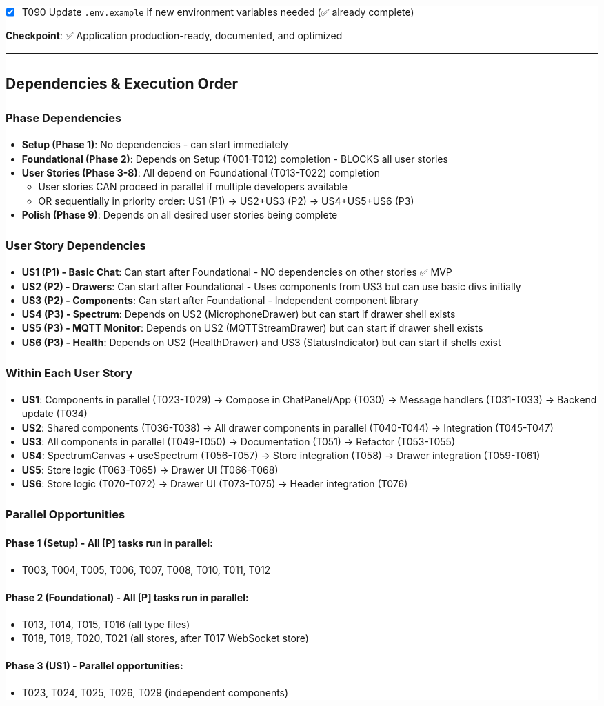 - [X] T090 Update `.env.example` if new environment variables needed (✅ already complete)

**Checkpoint**: ✅ Application production-ready, documented, and optimized

---

## Dependencies & Execution Order

### Phase Dependencies

- **Setup (Phase 1)**: No dependencies - can start immediately
- **Foundational (Phase 2)**: Depends on Setup (T001-T012) completion - BLOCKS all user stories
- **User Stories (Phase 3-8)**: All depend on Foundational (T013-T022) completion
  - User stories CAN proceed in parallel if multiple developers available
  - OR sequentially in priority order: US1 (P1) → US2+US3 (P2) → US4+US5+US6 (P3)
- **Polish (Phase 9)**: Depends on all desired user stories being complete

### User Story Dependencies

- **US1 (P1) - Basic Chat**: Can start after Foundational - NO dependencies on other stories ✅ MVP
- **US2 (P2) - Drawers**: Can start after Foundational - Uses components from US3 but can use basic divs initially
- **US3 (P2) - Components**: Can start after Foundational - Independent component library
- **US4 (P3) - Spectrum**: Depends on US2 (MicrophoneDrawer) but can start if drawer shell exists
- **US5 (P3) - MQTT Monitor**: Depends on US2 (MQTTStreamDrawer) but can start if drawer shell exists
- **US6 (P3) - Health**: Depends on US2 (HealthDrawer) and US3 (StatusIndicator) but can start if shells exist

### Within Each User Story

- **US1**: Components in parallel (T023-T029) → Compose in ChatPanel/App (T030) → Message handlers (T031-T033) → Backend update (T034)
- **US2**: Shared components (T036-T038) → All drawer components in parallel (T040-T044) → Integration (T045-T047)
- **US3**: All components in parallel (T049-T050) → Documentation (T051) → Refactor (T053-T055)
- **US4**: SpectrumCanvas + useSpectrum (T056-T057) → Store integration (T058) → Drawer integration (T059-T061)
- **US5**: Store logic (T063-T065) → Drawer UI (T066-T068)
- **US6**: Store logic (T070-T072) → Drawer UI (T073-T075) → Header integration (T076)

### Parallel Opportunities

#### Phase 1 (Setup) - All [P] tasks run in parallel:
- T003, T004, T005, T006, T007, T008, T010, T011, T012

#### Phase 2 (Foundational) - All [P] tasks run in parallel:
- T013, T014, T015, T016 (all type files)
- T018, T019, T020, T021 (all stores, after T017 WebSocket store)

#### Phase 3 (US1) - Parallel opportunities:
- T023, T024, T025, T026, T029 (independent components)

